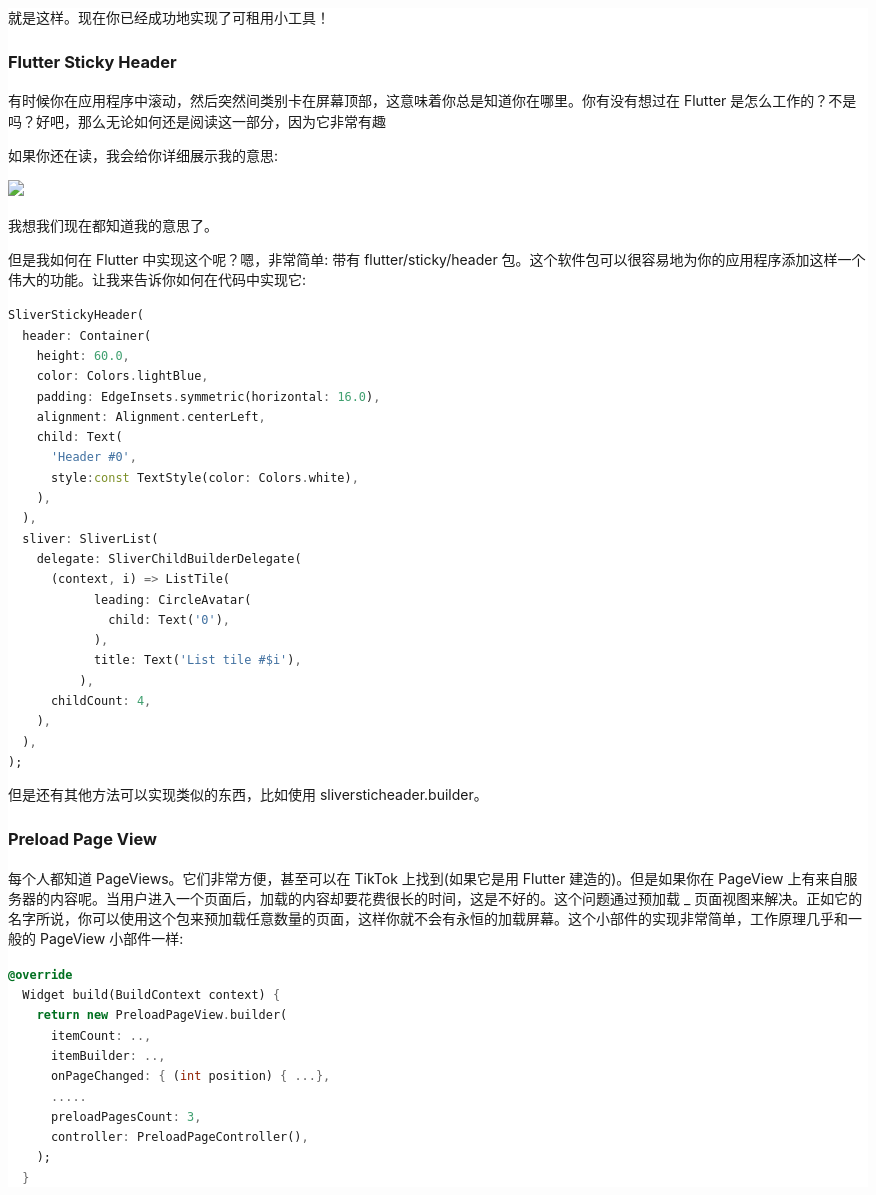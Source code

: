 就是这样。现在你已经成功地实现了可租用小工具！

### Flutter Sticky Header

有时候你在应用程序中滚动，然后突然间类别卡在屏幕顶部，这意味着你总是知道你在哪里。你有没有想过在 Flutter 是怎么工作的？不是吗？好吧，那么无论如何还是阅读这一部分，因为它非常有趣

如果你还在读，我会给你详细展示我的意思:

![](https://ducafecat.oss-cn-beijing.aliyuncs.com/podcast/a66ec0c60d8a1fa3ffb74809134a4d0974b354d1298414a0a561d48a3f430489.gif)

我想我们现在都知道我的意思了。

但是我如何在 Flutter 中实现这个呢？嗯，非常简单: 带有 flutter/sticky/header 包。这个软件包可以很容易地为你的应用程序添加这样一个伟大的功能。让我来告诉你如何在代码中实现它:

```dart
SliverStickyHeader(
  header: Container(
    height: 60.0,
    color: Colors.lightBlue,
    padding: EdgeInsets.symmetric(horizontal: 16.0),
    alignment: Alignment.centerLeft,
    child: Text(
      'Header #0',
      style:const TextStyle(color: Colors.white),
    ),
  ),
  sliver: SliverList(
    delegate: SliverChildBuilderDelegate(
      (context, i) => ListTile(
            leading: CircleAvatar(
              child: Text('0'),
            ),
            title: Text('List tile #$i'),
          ),
      childCount: 4,
    ),
  ),
);
```

但是还有其他方法可以实现类似的东西，比如使用 sliversticheader.builder。

### Preload Page View

每个人都知道 PageViews。它们非常方便，甚至可以在 TikTok 上找到(如果它是用 Flutter 建造的)。但是如果你在 PageView 上有来自服务器的内容呢。当用户进入一个页面后，加载的内容却要花费很长的时间，这是不好的。这个问题通过预加载 \_ 页面视图来解决。正如它的名字所说，你可以使用这个包来预加载任意数量的页面，这样你就不会有永恒的加载屏幕。这个小部件的实现非常简单，工作原理几乎和一般的 PageView 小部件一样:

```dart
@override
  Widget build(BuildContext context) {
    return new PreloadPageView.builder(
      itemCount: ..,
      itemBuilder: ..,
      onPageChanged: { (int position) { ...},
      .....
      preloadPagesCount: 3,
      controller: PreloadPageController(),
    );
  }
```
